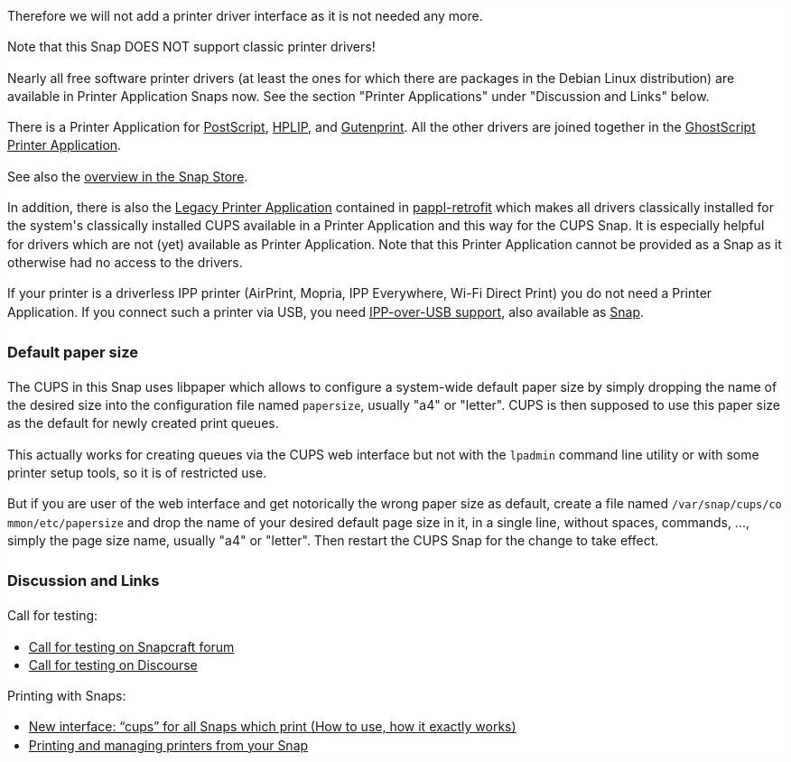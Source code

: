 Therefore we will not add a printer driver interface as it is not needed any more.

Note that this Snap DOES NOT support classic printer drivers!

Nearly all free software printer drivers (at least the ones for which there are packages in the Debian Linux distribution) are available in Printer Application Snaps now. See the section "Printer Applications" under "Discussion and Links" below.

There is a Printer Application for [PostScript](https://snapcraft.io/ps-printer-app), [HPLIP](https://snapcraft.io/hplip-printer-app), and [Gutenprint](https://snapcraft.io/gutenprint-printer-app). All the other drivers are joined together in the [GhostScript Printer Application](https://snapcraft.io/ghostscript-printer-app).

See also the [overview in the Snap Store](https://snapcraft.io/search?q=OpenPrinting).

In addition, there is also the [Legacy Printer Application](https://github.com/OpenPrinting/pappl-retrofit#legacy-printer-application) contained in [pappl-retrofit](https://github.com/OpenPrinting/pappl-retrofit) which makes all drivers classically installed for the system's classically installed CUPS available in a Printer Application and this way for the CUPS Snap. It is especially helpful for drivers which are not (yet) available as Printer Application. Note that this Printer Application cannot be provided as a Snap as it otherwise had no access to the drivers.

If your printer is a driverless IPP printer (AirPrint, Mopria, IPP Everywhere, Wi-Fi Direct Print) you do not need a Printer Application. If you connect such a printer via USB, you need [IPP-over-USB support](https://github.com/OpenPrinting/ipp-usb), also available as [Snap](https://snapcraft.io/ipp-usb).


### Default paper size

The CUPS in this Snap uses libpaper which allows to configure a system-wide default paper size by simply dropping the name of the desired size into the configuration file named `papersize`, usually "a4" or "letter". CUPS is then supposed to use this paper size as the default for newly created print queues.

This actually works for creating queues via the CUPS web interface but not with the `lpadmin` command line utility or with some printer setup tools, so it is of restricted use.

But if you are user of the web interface and get notorically the wrong paper size as default, create a file named `/var/snap/cups/common/etc/papersize` and drop the name of your desired default page size in it, in a single line, without spaces, commands, ..., simply the page size name, usually "a4" or "letter". Then restart the CUPS Snap for the change to take effect.


### Discussion and Links

Call for testing:

* [Call for testing on Snapcraft forum](https://forum.snapcraft.io/t/call-for-testing-openprintings-cups-snap/)
* [Call for testing on Discourse](https://discourse.ubuntu.com/t/cups-snap-call-for-testing/)

Printing with Snaps:

* [New interface: “cups” for all Snaps which print (How to use, how it exactly works)](https://forum.snapcraft.io/t/new-interface-cups-for-all-snaps-which-print/)
* [Printing and managing printers from your Snap](https://forum.snapcraft.io/t/printing-and-managing-printers-from-your-snap/)
